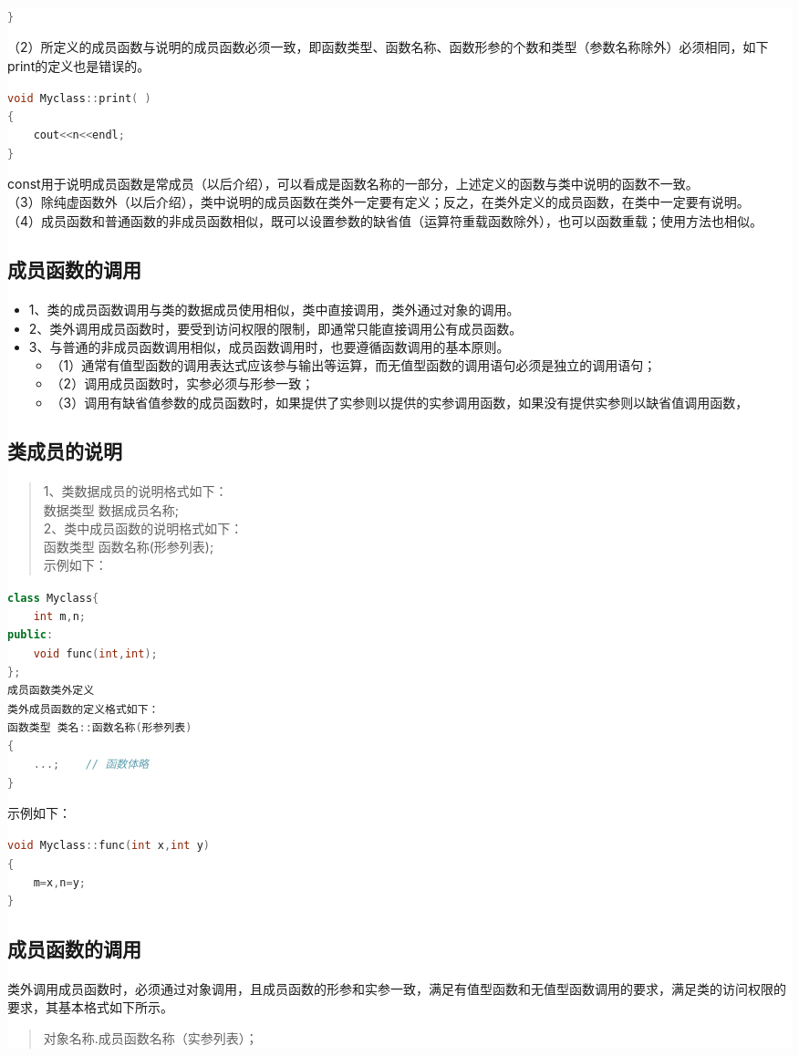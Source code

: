 ```cpp
}
```
（2）所定义的成员函数与说明的成员函数必须一致，即函数类型、函数名称、函数形参的个数和类型（参数名称除外）必须相同，如下print的定义也是错误的。  
```cpp
void Myclass::print( )
{
    cout<<n<<endl;
}
```
const用于说明成员函数是常成员（以后介绍），可以看成是函数名称的一部分，上述定义的函数与类中说明的函数不一致。  
（3）除纯虚函数外（以后介绍），类中说明的成员函数在类外一定要有定义；反之，在类外定义的成员函数，在类中一定要有说明。  
（4）成员函数和普通函数的非成员函数相似，既可以设置参数的缺省值（运算符重载函数除外），也可以函数重载；使用方法也相似。  

## 成员函数的调用  
- 1、类的成员函数调用与类的数据成员使用相似，类中直接调用，类外通过对象的调用。
- 2、类外调用成员函数时，要受到访问权限的限制，即通常只能直接调用公有成员函数。
- 3、与普通的非成员函数调用相似，成员函数调用时，也要遵循函数调用的基本原则。
  - （1）通常有值型函数的调用表达式应该参与输出等运算，而无值型函数的调用语句必须是独立的调用语句；
  - （2）调用成员函数时，实参必须与形参一致；
  - （3）调用有缺省值参数的成员函数时，如果提供了实参则以提供的实参调用函数，如果没有提供实参则以缺省值调用函数，

## 类成员的说明
>1、类数据成员的说明格式如下：  
数据类型 数据成员名称;   
2、类中成员函数的说明格式如下：  
函数类型 函数名称(形参列表);   
示例如下：  
```cpp
class Myclass{
    int m,n;
public:
    void func(int,int);
};
成员函数类外定义
类外成员函数的定义格式如下：
函数类型 类名::函数名称(形参列表)
{
    ...;    // 函数体略
}
```
示例如下：  
```cpp
void Myclass::func(int x,int y)
{
    m=x,n=y;
}
```
## 成员函数的调用
类外调用成员函数时，必须通过对象调用，且成员函数的形参和实参一致，满足有值型函数和无值型函数调用的要求，满足类的访问权限的要求，其基本格式如下所示。  
>对象名称.成员函数名称（实参列表）；



